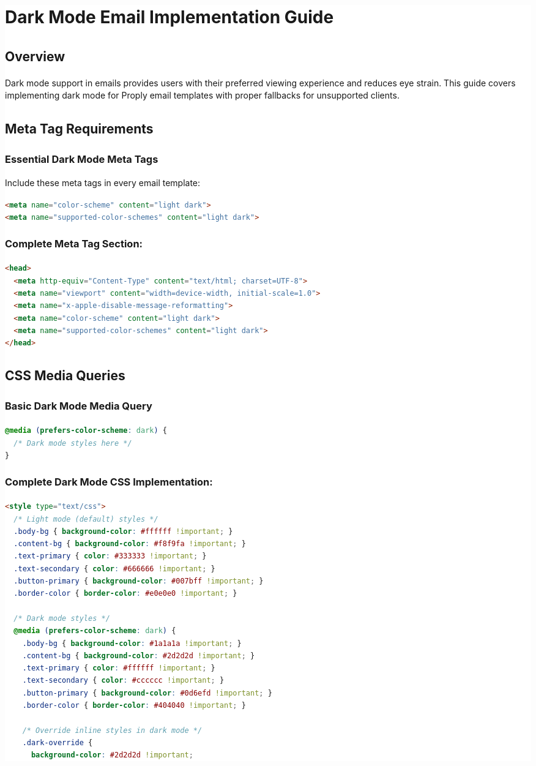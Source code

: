 # Dark Mode Email Implementation Guide

## Overview

Dark mode support in emails provides users with their preferred viewing experience and reduces eye strain. This guide covers implementing dark mode for Proply email templates with proper fallbacks for unsupported clients.

## Meta Tag Requirements

### Essential Dark Mode Meta Tags
Include these meta tags in every email template:

```html
<meta name="color-scheme" content="light dark">
<meta name="supported-color-schemes" content="light dark">
```

### Complete Meta Tag Section:
```html
<head>
  <meta http-equiv="Content-Type" content="text/html; charset=UTF-8">
  <meta name="viewport" content="width=device-width, initial-scale=1.0">
  <meta name="x-apple-disable-message-reformatting">
  <meta name="color-scheme" content="light dark">
  <meta name="supported-color-schemes" content="light dark">
</head>
```

## CSS Media Queries

### Basic Dark Mode Media Query
```css
@media (prefers-color-scheme: dark) {
  /* Dark mode styles here */
}
```

### Complete Dark Mode CSS Implementation:
```html
<style type="text/css">
  /* Light mode (default) styles */
  .body-bg { background-color: #ffffff !important; }
  .content-bg { background-color: #f8f9fa !important; }
  .text-primary { color: #333333 !important; }
  .text-secondary { color: #666666 !important; }
  .button-primary { background-color: #007bff !important; }
  .border-color { border-color: #e0e0e0 !important; }

  /* Dark mode styles */
  @media (prefers-color-scheme: dark) {
    .body-bg { background-color: #1a1a1a !important; }
    .content-bg { background-color: #2d2d2d !important; }
    .text-primary { color: #ffffff !important; }
    .text-secondary { color: #cccccc !important; }
    .button-primary { background-color: #0d6efd !important; }
    .border-color { border-color: #404040 !important; }
    
    /* Override inline styles in dark mode */
    .dark-override {
      background-color: #2d2d2d !important;
```